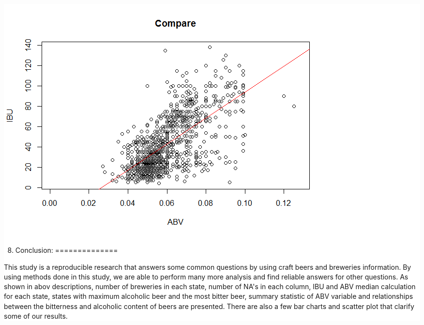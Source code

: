 ![](Beer-Brew_Markdown_file_files/figure-markdown_strict/unnamed-chunk-12-1.png)

8. Conclusion:
==============

This study is a reproducible research that answers some common
questions by using craft beers and breweries information. By using
methods done in this study, we are able to perform many more analysis
and find reliable answers for other questions. As shown in abov
descriptions, number of breweries in each state, number of NA's in each
column, IBU and ABV median calculation for each state, states with
maximum alcoholic beer and the most bitter beer, summary statistic of
ABV variable and relationships between the bitterness and alcoholic
content of beers are presented. There are also a few bar charts and
scatter plot that clarify some of our results.
